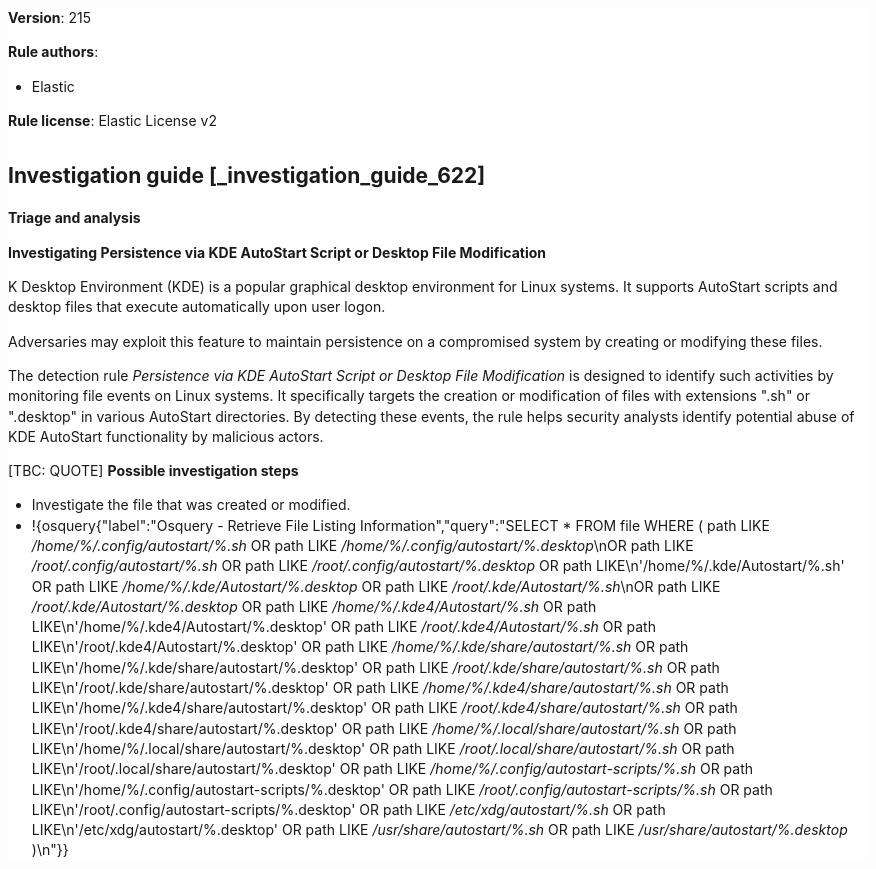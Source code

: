 **Version**: 215

**Rule authors**:

* Elastic

**Rule license**: Elastic License v2

## Investigation guide [_investigation_guide_622]

**Triage and analysis**

**Investigating Persistence via KDE AutoStart Script or Desktop File Modification**

K Desktop Environment (KDE) is a popular graphical desktop environment for Linux systems. It supports AutoStart scripts and desktop files that execute automatically upon user logon.

Adversaries may exploit this feature to maintain persistence on a compromised system by creating or modifying these files.

The detection rule *Persistence via KDE AutoStart Script or Desktop File Modification* is designed to identify such activities by monitoring file events on Linux systems. It specifically targets the creation or modification of files with extensions ".sh" or ".desktop" in various AutoStart directories. By detecting these events, the rule helps security analysts identify potential abuse of KDE AutoStart functionality by malicious actors.

[TBC: QUOTE]
**Possible investigation steps**

* Investigate the file that was created or modified.
* !{osquery{"label":"Osquery - Retrieve File Listing Information","query":"SELECT * FROM file WHERE ( path LIKE */home/%/.config/autostart/%.sh* OR path LIKE */home/%/.config/autostart/%.desktop*\nOR path LIKE */root/.config/autostart/%.sh* OR path LIKE */root/.config/autostart/%.desktop* OR path LIKE\n'/home/%/.kde/Autostart/%.sh' OR path LIKE */home/%/.kde/Autostart/%.desktop* OR path LIKE */root/.kde/Autostart/%.sh*\nOR path LIKE */root/.kde/Autostart/%.desktop* OR path LIKE */home/%/.kde4/Autostart/%.sh* OR path LIKE\n'/home/%/.kde4/Autostart/%.desktop' OR path LIKE */root/.kde4/Autostart/%.sh* OR path LIKE\n'/root/.kde4/Autostart/%.desktop' OR path LIKE */home/%/.kde/share/autostart/%.sh* OR path LIKE\n'/home/%/.kde/share/autostart/%.desktop' OR path LIKE */root/.kde/share/autostart/%.sh* OR path LIKE\n'/root/.kde/share/autostart/%.desktop' OR path LIKE */home/%/.kde4/share/autostart/%.sh* OR path LIKE\n'/home/%/.kde4/share/autostart/%.desktop' OR path LIKE */root/.kde4/share/autostart/%.sh* OR path LIKE\n'/root/.kde4/share/autostart/%.desktop' OR path LIKE */home/%/.local/share/autostart/%.sh* OR path LIKE\n'/home/%/.local/share/autostart/%.desktop' OR path LIKE */root/.local/share/autostart/%.sh* OR path LIKE\n'/root/.local/share/autostart/%.desktop' OR path LIKE */home/%/.config/autostart-scripts/%.sh* OR path LIKE\n'/home/%/.config/autostart-scripts/%.desktop' OR path LIKE */root/.config/autostart-scripts/%.sh* OR path LIKE\n'/root/.config/autostart-scripts/%.desktop' OR path LIKE */etc/xdg/autostart/%.sh* OR path LIKE\n'/etc/xdg/autostart/%.desktop' OR path LIKE */usr/share/autostart/%.sh* OR path LIKE */usr/share/autostart/%.desktop* )\n"}}